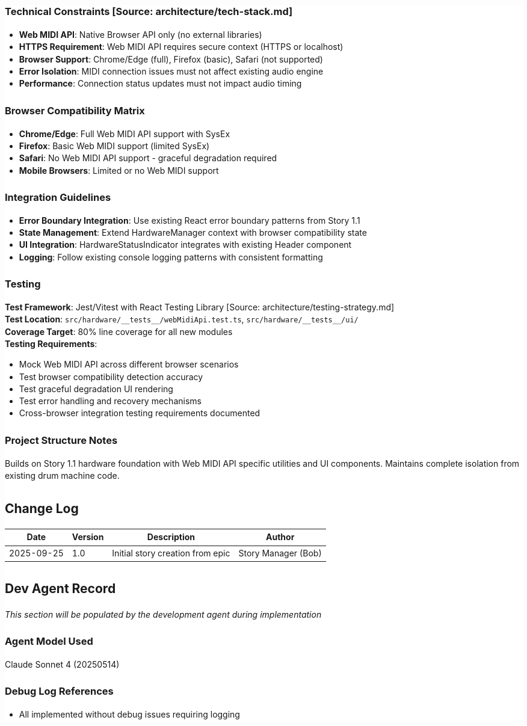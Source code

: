 ### Technical Constraints [Source: architecture/tech-stack.md]
- **Web MIDI API**: Native Browser API only (no external libraries)
- **HTTPS Requirement**: Web MIDI API requires secure context (HTTPS or localhost)
- **Browser Support**: Chrome/Edge (full), Firefox (basic), Safari (not supported)
- **Error Isolation**: MIDI connection issues must not affect existing audio engine
- **Performance**: Connection status updates must not impact audio timing

### Browser Compatibility Matrix
- **Chrome/Edge**: Full Web MIDI API support with SysEx
- **Firefox**: Basic Web MIDI support (limited SysEx)
- **Safari**: No Web MIDI API support - graceful degradation required
- **Mobile Browsers**: Limited or no Web MIDI support

### Integration Guidelines
- **Error Boundary Integration**: Use existing React error boundary patterns from Story 1.1
- **State Management**: Extend HardwareManager context with browser compatibility state
- **UI Integration**: HardwareStatusIndicator integrates with existing Header component
- **Logging**: Follow existing console logging patterns with consistent formatting

### Testing
**Test Framework**: Jest/Vitest with React Testing Library [Source: architecture/testing-strategy.md]  
**Test Location**: `src/hardware/__tests__/webMidiApi.test.ts`, `src/hardware/__tests__/ui/`  
**Coverage Target**: 80% line coverage for all new modules  
**Testing Requirements**:
- Mock Web MIDI API across different browser scenarios
- Test browser compatibility detection accuracy
- Test graceful degradation UI rendering
- Test error handling and recovery mechanisms
- Cross-browser integration testing requirements documented

### Project Structure Notes
Builds on Story 1.1 hardware foundation with Web MIDI API specific utilities and UI components. Maintains complete isolation from existing drum machine code.

## Change Log
| Date | Version | Description | Author |
|------|---------|-------------|---------|
| 2025-09-25 | 1.0 | Initial story creation from epic | Story Manager (Bob) |

## Dev Agent Record
*This section will be populated by the development agent during implementation*

### Agent Model Used
Claude Sonnet 4 (20250514)

### Debug Log References
- All implemented without debug issues requiring logging
